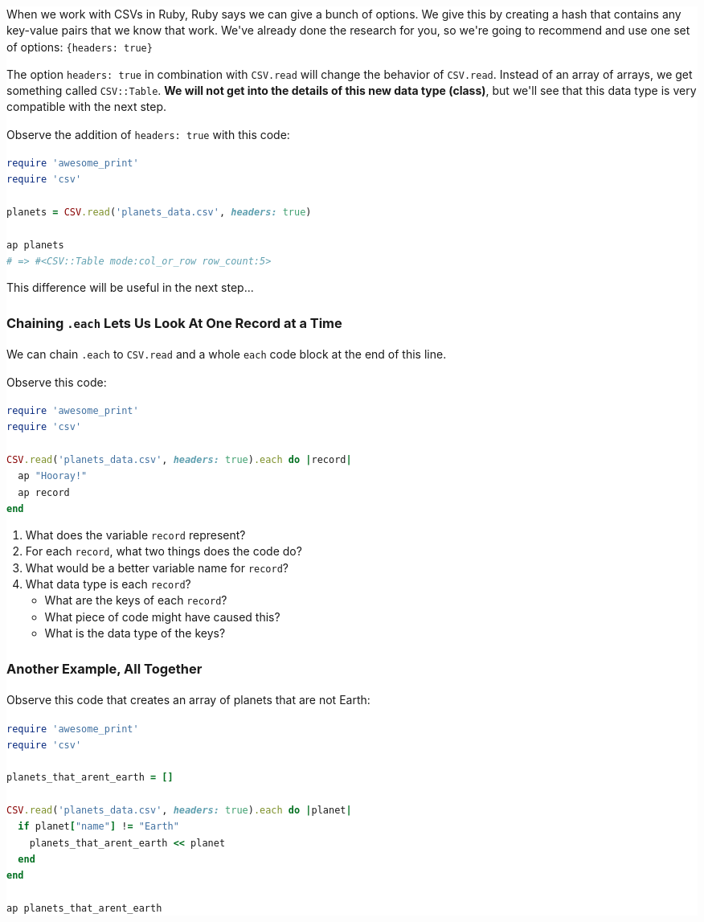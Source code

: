 When we work with CSVs in Ruby, Ruby says we can give a bunch of options. We give this by creating a hash that contains any key-value pairs that we know that work. We've already done the research for you, so we're going to recommend and use one set of options: `{headers: true}`

The option `headers: true` in combination with `CSV.read` will change the behavior of `CSV.read`. Instead of an array of arrays, we get something called `CSV::Table`. **We will not get into the details of this new data type (class)**, but we'll see that this data type is very compatible with the next step.

Observe the addition of `headers: true` with this code:

```ruby
require 'awesome_print'
require 'csv'

planets = CSV.read('planets_data.csv', headers: true)

ap planets
# => #<CSV::Table mode:col_or_row row_count:5>
```

This difference will be useful in the next step...

### Chaining `.each` Lets Us Look At One Record at a Time

We can chain `.each` to `CSV.read` and a whole `each` code block at the end of this line.

Observe this code:

```ruby
require 'awesome_print'
require 'csv'

CSV.read('planets_data.csv', headers: true).each do |record|
  ap "Hooray!"
  ap record
end
```

1. What does the variable `record` represent?
1. For each `record`, what two things does the code do?
1. What would be a better variable name for `record`?
1. What data type is each `record`?
    - What are the keys of each `record`?
    - What piece of code might have caused this?
    - What is the data type of the keys?

### Another Example, All Together

Observe this code that creates an array of planets that are not Earth:

```ruby
require 'awesome_print'
require 'csv'

planets_that_arent_earth = []

CSV.read('planets_data.csv', headers: true).each do |planet|
  if planet["name"] != "Earth"
    planets_that_arent_earth << planet
  end
end

ap planets_that_arent_earth
```
